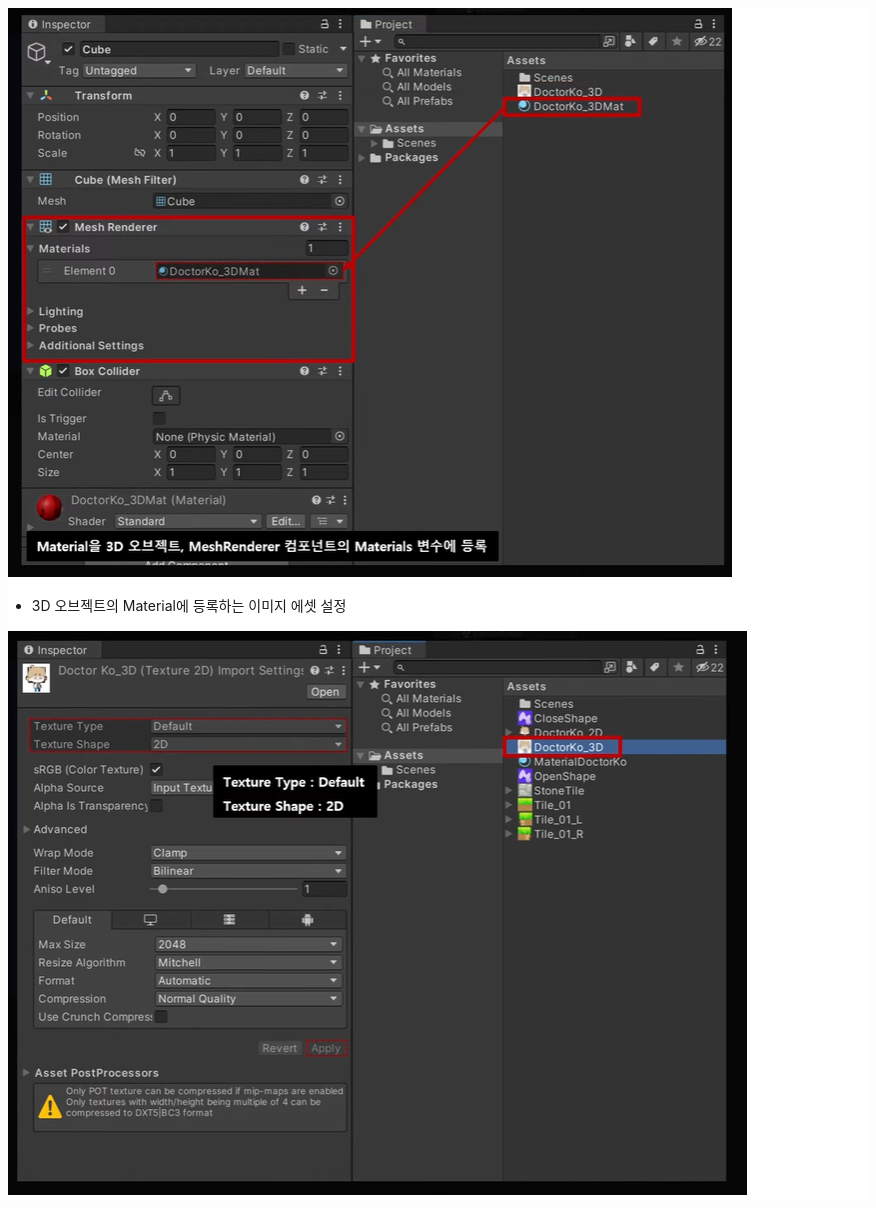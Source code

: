 ![Alt text](<Images/3d 오브젝트 8.PNG>)

- 3D 오브젝트의 Material에 등록하는 이미지 에셋 설정

![Alt text](<Images/3d 오브젝트 9.PNG>)
